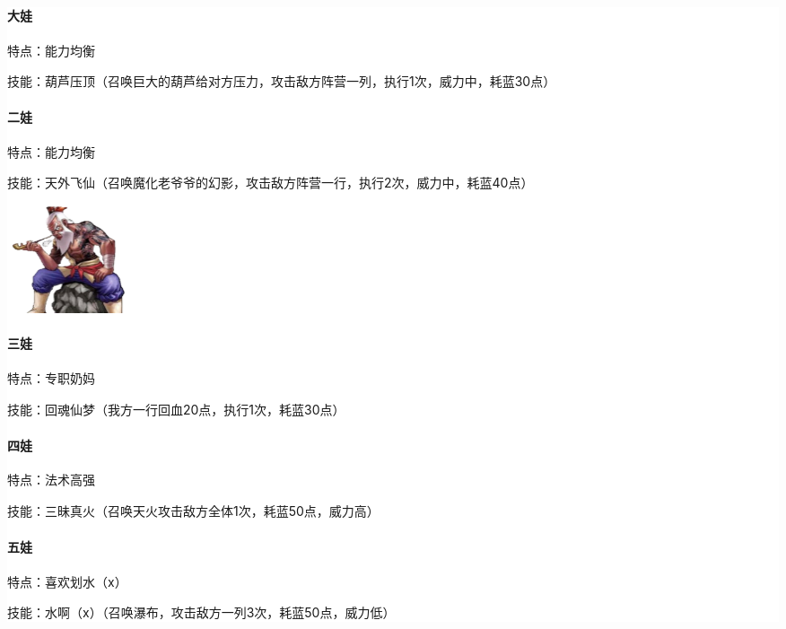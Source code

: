 #### 大娃

特点：能力均衡

技能：葫芦压顶（召唤巨大的葫芦给对方压力，攻击敌方阵营一列，执行1次，威力中，耗蓝30点）

#### 二娃

特点：能力均衡

技能：天外飞仙（召唤魔化老爷爷的幻影，攻击敌方阵营一行，执行2次，威力中，耗蓝40点）

<img src="./report/grandpa.png" alt="grandpa" style="zoom:25%;" />

#### 三娃

特点：专职奶妈

技能：回魂仙梦（我方一行回血20点，执行1次，耗蓝30点）

#### 四娃

特点：法术高强

技能：三昧真火（召唤天火攻击敌方全体1次，耗蓝50点，威力高）

#### 五娃

特点：喜欢划水（x）

技能：水啊（x）（召唤瀑布，攻击敌方一列3次，耗蓝50点，威力低）
